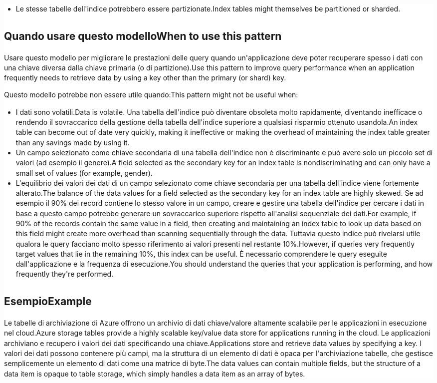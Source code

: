 - <span data-ttu-id="1ad0f-172">Le stesse tabelle dell'indice potrebbero essere partizionate.</span><span class="sxs-lookup"><span data-stu-id="1ad0f-172">Index tables might themselves be partitioned or sharded.</span></span>

## <a name="when-to-use-this-pattern"></a><span data-ttu-id="1ad0f-173">Quando usare questo modello</span><span class="sxs-lookup"><span data-stu-id="1ad0f-173">When to use this pattern</span></span>

<span data-ttu-id="1ad0f-174">Usare questo modello per migliorare le prestazioni delle query quando un'applicazione deve poter recuperare spesso i dati con una chiave diversa dalla chiave primaria (o di partizione).</span><span class="sxs-lookup"><span data-stu-id="1ad0f-174">Use this pattern to improve query performance when an application frequently needs to retrieve data by using a key other than the primary (or shard) key.</span></span>

<span data-ttu-id="1ad0f-175">Questo modello potrebbe non essere utile quando:</span><span class="sxs-lookup"><span data-stu-id="1ad0f-175">This pattern might not be useful when:</span></span>

- <span data-ttu-id="1ad0f-176">I dati sono volatili.</span><span class="sxs-lookup"><span data-stu-id="1ad0f-176">Data is volatile.</span></span> <span data-ttu-id="1ad0f-177">Una tabella dell'indice può diventare obsoleta molto rapidamente, diventando inefficace o rendendo il sovraccarico della gestione della tabella dell'indice superiore a qualsiasi risparmio ottenuto usandola.</span><span class="sxs-lookup"><span data-stu-id="1ad0f-177">An index table can become out of date very quickly, making it ineffective or making the overhead of maintaining the index table greater than any savings made by using it.</span></span>
- <span data-ttu-id="1ad0f-178">Un campo selezionato come chiave secondaria di una tabella dell'indice non è discriminante e può avere solo un piccolo set di valori (ad esempio il genere).</span><span class="sxs-lookup"><span data-stu-id="1ad0f-178">A field selected as the secondary key for an index table is nondiscriminating and can only have a small set of values (for example, gender).</span></span>
- <span data-ttu-id="1ad0f-179">L'equilibrio dei valori dei dati di un campo selezionato come chiave secondaria per una tabella dell'indice viene fortemente alterato.</span><span class="sxs-lookup"><span data-stu-id="1ad0f-179">The balance of the data values for a field selected as the secondary key for an index table are highly skewed.</span></span> <span data-ttu-id="1ad0f-180">Se ad esempio il 90% dei record contiene lo stesso valore in un campo, creare e gestire una tabella dell'indice per cercare i dati in base a questo campo potrebbe generare un sovraccarico superiore rispetto all'analisi sequenziale dei dati.</span><span class="sxs-lookup"><span data-stu-id="1ad0f-180">For example, if 90% of the records contain the same value in a field, then creating and maintaining an index table to look up data based on this field might create more overhead than scanning sequentially through the data.</span></span> <span data-ttu-id="1ad0f-181">Tuttavia questo indice può rivelarsi utile qualora le query facciano molto spesso riferimento ai valori presenti nel restante 10%.</span><span class="sxs-lookup"><span data-stu-id="1ad0f-181">However, if queries very frequently target values that lie in the remaining 10%, this index can be useful.</span></span> <span data-ttu-id="1ad0f-182">È necessario comprendere le query eseguite dall'applicazione e la frequenza di esecuzione.</span><span class="sxs-lookup"><span data-stu-id="1ad0f-182">You should understand the queries that your application is performing, and how frequently they're performed.</span></span>

## <a name="example"></a><span data-ttu-id="1ad0f-183">Esempio</span><span class="sxs-lookup"><span data-stu-id="1ad0f-183">Example</span></span>

<span data-ttu-id="1ad0f-184">Le tabelle di archiviazione di Azure offrono un archivio di dati chiave/valore altamente scalabile per le applicazioni in esecuzione nel cloud.</span><span class="sxs-lookup"><span data-stu-id="1ad0f-184">Azure storage tables provide a highly scalable key/value data store for applications running in the cloud.</span></span> <span data-ttu-id="1ad0f-185">Le applicazioni archiviano e recupero i valori dei dati specificando una chiave.</span><span class="sxs-lookup"><span data-stu-id="1ad0f-185">Applications store and retrieve data values by specifying a key.</span></span> <span data-ttu-id="1ad0f-186">I valori dei dati possono contenere più campi, ma la struttura di un elemento di dati è opaca per l'archiviazione tabelle, che gestisce semplicemente un elemento di dati come una matrice di byte.</span><span class="sxs-lookup"><span data-stu-id="1ad0f-186">The data values can contain multiple fields, but the structure of a data item is opaque to table storage, which simply handles a data item as an array of bytes.</span></span>
